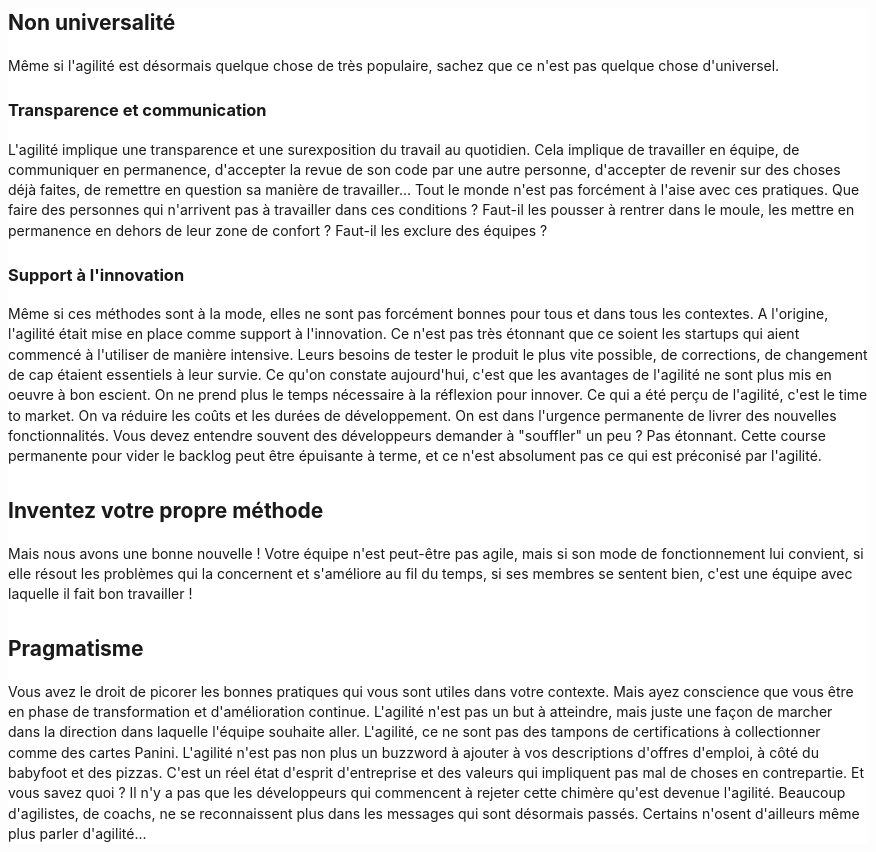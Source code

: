 ## Non universalité
Même si l'agilité est désormais quelque chose de très populaire, sachez que ce n'est pas quelque chose d'universel.

### Transparence et communication
L'agilité implique une transparence et une surexposition du travail au quotidien.
Cela implique de travailler en équipe, de communiquer en permanence, d'accepter la revue de son code par une autre personne,
d'accepter de revenir sur des choses déjà faites, de remettre en question sa manière de travailler...
Tout le monde n'est pas forcément à l'aise avec ces pratiques.
Que faire des personnes qui n'arrivent pas à travailler dans ces conditions ?
Faut-il les pousser à rentrer dans le moule, les mettre en permanence en dehors de leur zone de confort ?
Faut-il les exclure des équipes ?

### Support à l'innovation
Même si ces méthodes sont à la mode, elles ne sont pas forcément bonnes pour tous et dans tous les contextes.
A l'origine, l'agilité était mise en place comme support à l'innovation. Ce n'est pas très étonnant que ce soient les startups qui aient
commencé à l'utiliser de manière intensive. Leurs besoins de tester le produit le plus vite possible, de corrections, de changement de cap étaient essentiels à leur survie.
Ce qu'on constate aujourd'hui, c'est que les avantages de l'agilité ne sont plus mis en oeuvre à bon escient.
On ne prend plus le temps nécessaire à la réflexion pour innover. Ce qui a été perçu de l'agilité, c'est le time to market.
On va réduire les coûts et les durées de développement. On est dans l'urgence permanente de livrer des nouvelles fonctionnalités.
Vous devez entendre souvent des développeurs demander à "souffler" un peu ? Pas étonnant.
Cette course permanente pour vider le backlog peut être épuisante à terme, et ce n'est absolument pas ce qui est préconisé par l'agilité.

## Inventez votre propre méthode
Mais nous avons une bonne nouvelle ! Votre équipe n'est peut-être pas agile, mais si son mode de fonctionnement lui convient,
si elle résout les problèmes qui la concernent et s'améliore au fil du temps, si ses membres se sentent bien, c'est une équipe avec laquelle il fait bon travailler !

## Pragmatisme
Vous avez le droit de picorer les bonnes pratiques qui vous sont utiles dans votre contexte. Mais ayez conscience que vous être en phase de transformation et d'amélioration continue.
L'agilité n'est pas un but à atteindre, mais juste une façon de marcher dans la direction dans laquelle l'équipe souhaite aller.
L'agilité, ce ne sont pas des tampons de certifications à collectionner comme des cartes Panini.
L'agilité n'est pas non plus un buzzword à ajouter à vos descriptions d'offres d'emploi, à côté du babyfoot et des pizzas. C'est un réel état d'esprit d'entreprise et des valeurs qui impliquent pas mal de choses en contrepartie.
Et vous savez quoi ? Il n'y a pas que les développeurs qui commencent à rejeter cette chimère qu'est devenue l'agilité. Beaucoup d'agilistes, de coachs, ne se reconnaissent plus dans les messages qui sont désormais passés. Certains n'osent d'ailleurs même plus parler d'agilité...
